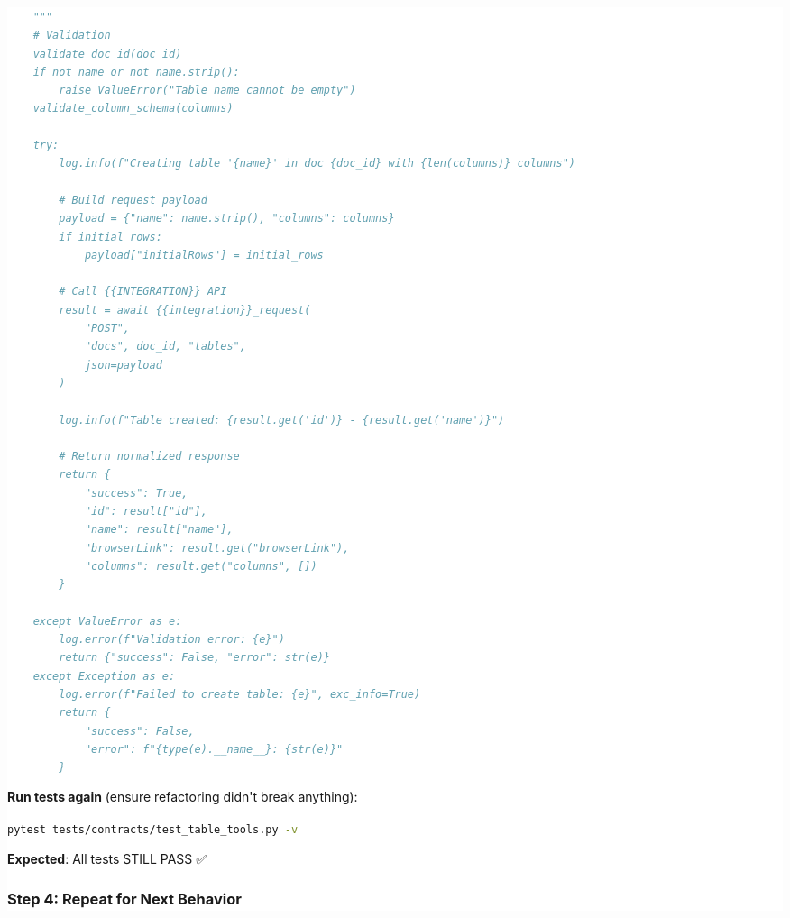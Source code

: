 ```python
    """
    # Validation
    validate_doc_id(doc_id)
    if not name or not name.strip():
        raise ValueError("Table name cannot be empty")
    validate_column_schema(columns)

    try:
        log.info(f"Creating table '{name}' in doc {doc_id} with {len(columns)} columns")

        # Build request payload
        payload = {"name": name.strip(), "columns": columns}
        if initial_rows:
            payload["initialRows"] = initial_rows

        # Call {{INTEGRATION}} API
        result = await {{integration}}_request(
            "POST",
            "docs", doc_id, "tables",
            json=payload
        )

        log.info(f"Table created: {result.get('id')} - {result.get('name')}")

        # Return normalized response
        return {
            "success": True,
            "id": result["id"],
            "name": result["name"],
            "browserLink": result.get("browserLink"),
            "columns": result.get("columns", [])
        }

    except ValueError as e:
        log.error(f"Validation error: {e}")
        return {"success": False, "error": str(e)}
    except Exception as e:
        log.error(f"Failed to create table: {e}", exc_info=True)
        return {
            "success": False,
            "error": f"{type(e).__name__}: {str(e)}"
        }
```

**Run tests again** (ensure refactoring didn't break anything):
```bash
pytest tests/contracts/test_table_tools.py -v
```

**Expected**: All tests STILL PASS ✅

### Step 4: Repeat for Next Behavior
